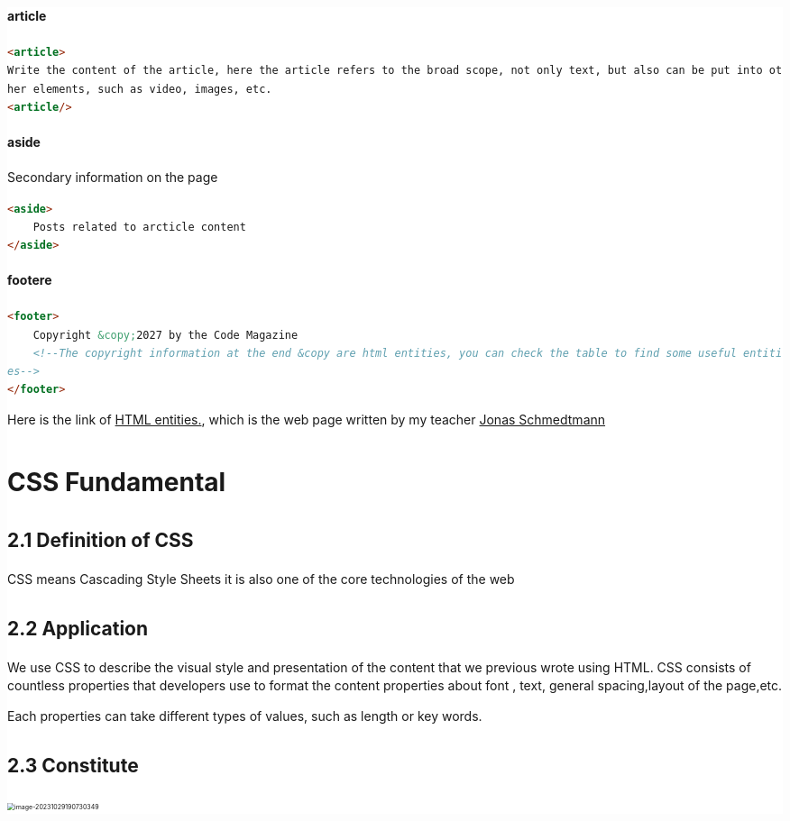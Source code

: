 

#### article

```html
<article>
Write the content of the article, here the article refers to the broad scope, not only text, but also can be put into other elements, such as video, images, etc.
<article/>
```



#### aside

Secondary information on the page

```html
<aside>
	Posts related to arcticle content  
</aside>
```



#### footere

```html
<footer>
    Copyright &copy;2027 by the Code Magazine             
    <!--The copyright information at the end &copy are html entities, you can check the table to find some useful entities-->
</footer>

```

Here is the link of [HTML entities.](https://css-tricks.com/snippets/html/glyphs/), which is the web page written by my teacher [Jonas Schmedtmann](https://twitter.com/jonasschmedtman)

# CSS Fundamental

## 2.1 Definition of  CSS

CSS means Cascading Style Sheets it is also one of the core technologies of the web

## 2.2 Application

We use CSS to describe the visual style and presentation of the content that we previous wrote using HTML. CSS consists of countless properties that developers use to format the content properties about font , text, general spacing,layout of the page,etc. 

Each properties can take different types of values, such as length or key words. 

## 2.3 Constitute

<img src="C:\Users\haoChen\AppData\Roaming\Typora\typora-user-images\image-20231029190730349.png" alt="image-20231029190730349" style="zoom:50%;" />
